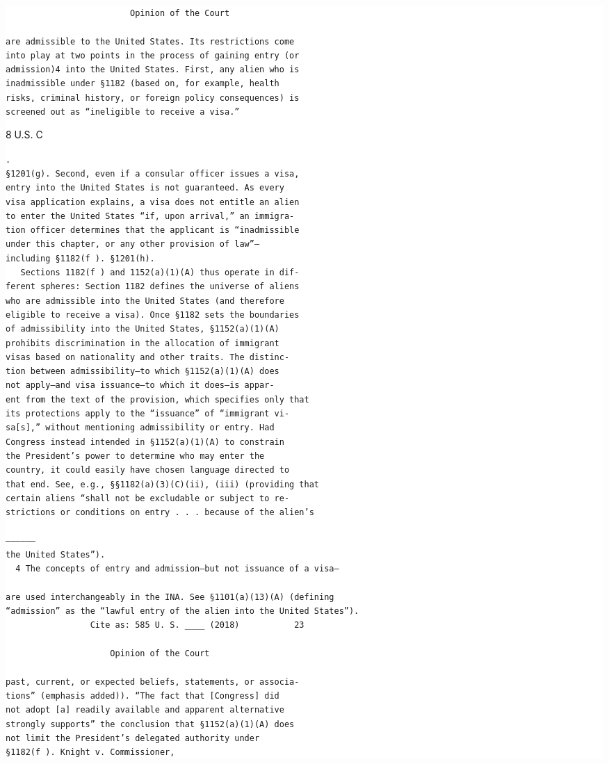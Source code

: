                              Opinion of the Court
    
    are admissible to the United States. Its restrictions come
    into play at two points in the process of gaining entry (or
    admission)4 into the United States. First, any alien who is
    inadmissible under §1182 (based on, for example, health
    risks, criminal history, or foreign policy consequences) is
    screened out as “ineligible to receive a visa.” 

8 U.S. C

    
    
    .
    §1201(g). Second, even if a consular officer issues a visa,
    entry into the United States is not guaranteed. As every
    visa application explains, a visa does not entitle an alien
    to enter the United States “if, upon arrival,” an immigra-
    tion officer determines that the applicant is “inadmissible
    under this chapter, or any other provision of law”—
    including §1182(f ). §1201(h).
       Sections 1182(f ) and 1152(a)(1)(A) thus operate in dif-
    ferent spheres: Section 1182 defines the universe of aliens
    who are admissible into the United States (and therefore
    eligible to receive a visa). Once §1182 sets the boundaries
    of admissibility into the United States, §1152(a)(1)(A)
    prohibits discrimination in the allocation of immigrant
    visas based on nationality and other traits. The distinc-
    tion between admissibility—to which §1152(a)(1)(A) does
    not apply—and visa issuance—to which it does—is appar-
    ent from the text of the provision, which specifies only that
    its protections apply to the “issuance” of “immigrant vi-
    sa[s],” without mentioning admissibility or entry. Had
    Congress instead intended in §1152(a)(1)(A) to constrain
    the President’s power to determine who may enter the
    country, it could easily have chosen language directed to
    that end. See, e.g., §§1182(a)(3)(C)(ii), (iii) (providing that
    certain aliens “shall not be excludable or subject to re-
    strictions or conditions on entry . . . because of the alien’s
    
    ——————
    the United States”).
      4 The concepts of entry and admission—but not issuance of a visa—
    
    are used interchangeably in the INA. See §1101(a)(13)(A) (defining
    “admission” as the “lawful entry of the alien into the United States”).
                     Cite as: 585 U. S. ____ (2018)           23
    
                         Opinion of the Court
    
    past, current, or expected beliefs, statements, or associa-
    tions” (emphasis added)). “The fact that [Congress] did
    not adopt [a] readily available and apparent alternative
    strongly supports” the conclusion that §1152(a)(1)(A) does
    not limit the President’s delegated authority under
    §1182(f ). Knight v. Commissioner, 
